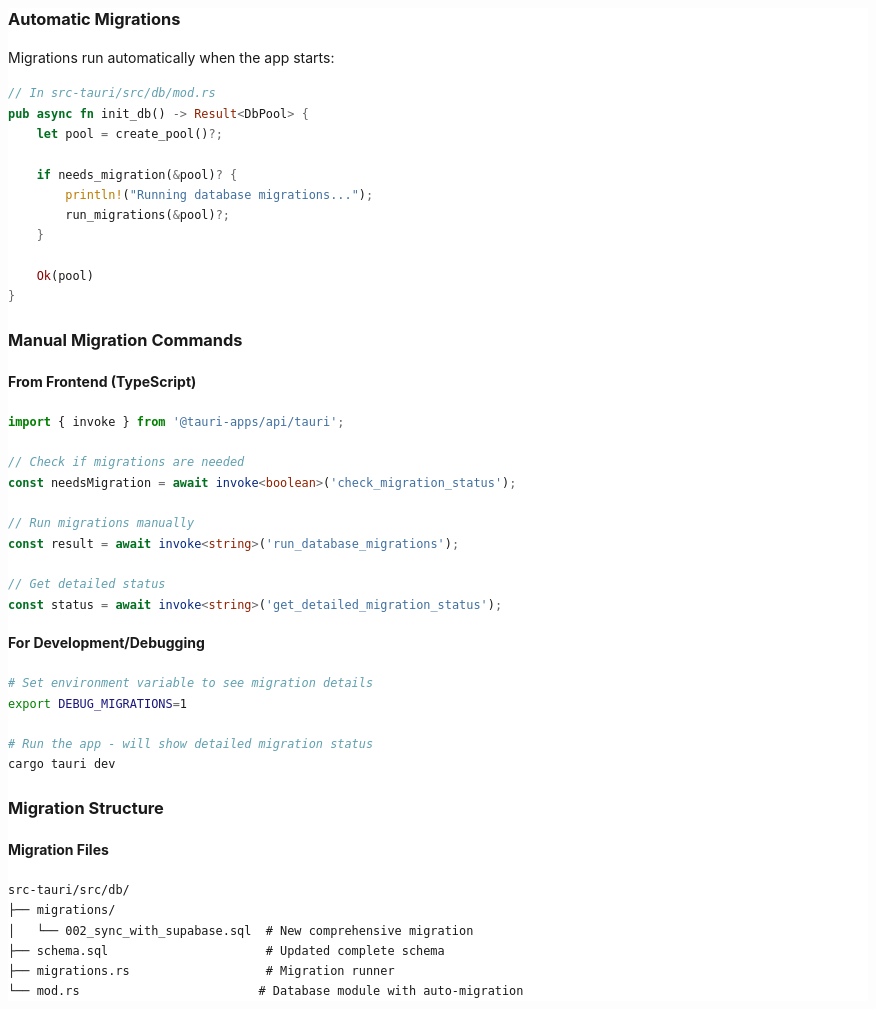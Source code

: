 ### **Automatic Migrations**
Migrations run automatically when the app starts:

```rust
// In src-tauri/src/db/mod.rs
pub async fn init_db() -> Result<DbPool> {
    let pool = create_pool()?;
    
    if needs_migration(&pool)? {
        println!("Running database migrations...");
        run_migrations(&pool)?;
    }
    
    Ok(pool)
}
```

### **Manual Migration Commands**

#### **From Frontend (TypeScript)**
```typescript
import { invoke } from '@tauri-apps/api/tauri';

// Check if migrations are needed
const needsMigration = await invoke<boolean>('check_migration_status');

// Run migrations manually
const result = await invoke<string>('run_database_migrations');

// Get detailed status
const status = await invoke<string>('get_detailed_migration_status');
```

#### **For Development/Debugging**
```bash
# Set environment variable to see migration details
export DEBUG_MIGRATIONS=1

# Run the app - will show detailed migration status
cargo tauri dev
```

### **Migration Structure**

#### **Migration Files**
```
src-tauri/src/db/
├── migrations/
│   └── 002_sync_with_supabase.sql  # New comprehensive migration
├── schema.sql                      # Updated complete schema
├── migrations.rs                   # Migration runner
└── mod.rs                         # Database module with auto-migration
```
